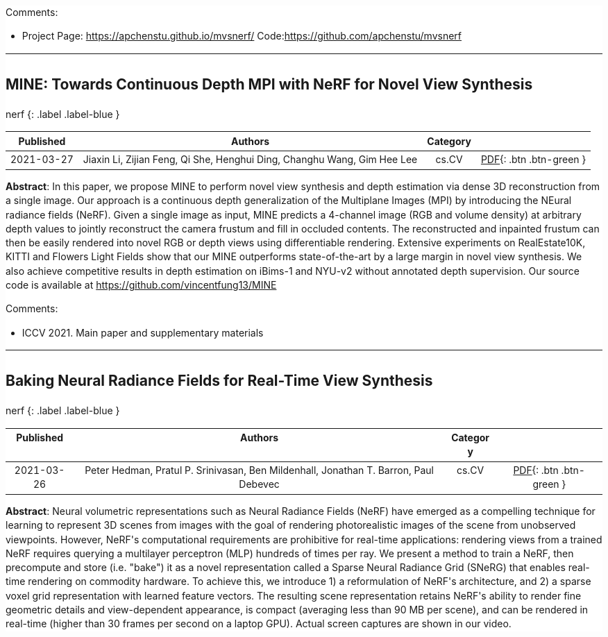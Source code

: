 Comments:
- Project Page: https://apchenstu.github.io/mvsnerf/
  Code:https://github.com/apchenstu/mvsnerf

---

## MINE: Towards Continuous Depth MPI with NeRF for Novel View Synthesis

nerf
{: .label .label-blue }

| Published | Authors | Category | |
|:---:|:---:|:---:|:---:|
| 2021-03-27 | Jiaxin Li, Zijian Feng, Qi She, Henghui Ding, Changhu Wang, Gim Hee Lee | cs.CV | [PDF](http://arxiv.org/pdf/2103.14910v3){: .btn .btn-green } |

**Abstract**: In this paper, we propose MINE to perform novel view synthesis and depth
estimation via dense 3D reconstruction from a single image. Our approach is a
continuous depth generalization of the Multiplane Images (MPI) by introducing
the NEural radiance fields (NeRF). Given a single image as input, MINE predicts
a 4-channel image (RGB and volume density) at arbitrary depth values to jointly
reconstruct the camera frustum and fill in occluded contents. The reconstructed
and inpainted frustum can then be easily rendered into novel RGB or depth views
using differentiable rendering. Extensive experiments on RealEstate10K, KITTI
and Flowers Light Fields show that our MINE outperforms state-of-the-art by a
large margin in novel view synthesis. We also achieve competitive results in
depth estimation on iBims-1 and NYU-v2 without annotated depth supervision. Our
source code is available at https://github.com/vincentfung13/MINE

Comments:
- ICCV 2021. Main paper and supplementary materials

---

## Baking Neural Radiance Fields for Real-Time View Synthesis

nerf
{: .label .label-blue }

| Published | Authors | Category | |
|:---:|:---:|:---:|:---:|
| 2021-03-26 | Peter Hedman, Pratul P. Srinivasan, Ben Mildenhall, Jonathan T. Barron, Paul Debevec | cs.CV | [PDF](http://arxiv.org/pdf/2103.14645v1){: .btn .btn-green } |

**Abstract**: Neural volumetric representations such as Neural Radiance Fields (NeRF) have
emerged as a compelling technique for learning to represent 3D scenes from
images with the goal of rendering photorealistic images of the scene from
unobserved viewpoints. However, NeRF's computational requirements are
prohibitive for real-time applications: rendering views from a trained NeRF
requires querying a multilayer perceptron (MLP) hundreds of times per ray. We
present a method to train a NeRF, then precompute and store (i.e. "bake") it as
a novel representation called a Sparse Neural Radiance Grid (SNeRG) that
enables real-time rendering on commodity hardware. To achieve this, we
introduce 1) a reformulation of NeRF's architecture, and 2) a sparse voxel grid
representation with learned feature vectors. The resulting scene representation
retains NeRF's ability to render fine geometric details and view-dependent
appearance, is compact (averaging less than 90 MB per scene), and can be
rendered in real-time (higher than 30 frames per second on a laptop GPU).
Actual screen captures are shown in our video.
